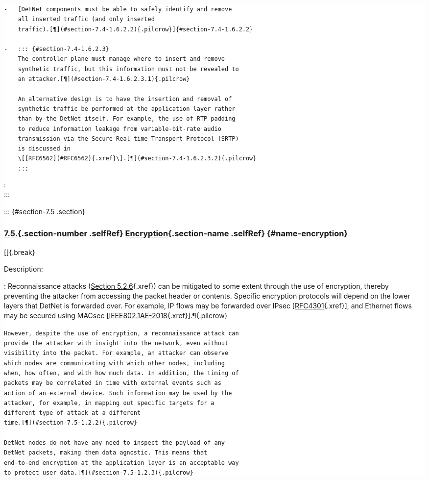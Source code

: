     -   [DetNet components must be able to safely identify and remove
        all inserted traffic (and only inserted
        traffic).[¶](#section-7.4-1.6.2.2){.pilcrow}]{#section-7.4-1.6.2.2}

    -   ::: {#section-7.4-1.6.2.3}
        The controller plane must manage where to insert and remove
        synthetic traffic, but this information must not be revealed to
        an attacker.[¶](#section-7.4-1.6.2.3.1){.pilcrow}

        An alternative design is to have the insertion and removal of
        synthetic traffic be performed at the application layer rather
        than by the DetNet itself. For example, the use of RTP padding
        to reduce information leakage from variable-bit-rate audio
        transmission via the Secure Real-time Transport Protocol (SRTP)
        is discussed in
        \[[RFC6562](#RFC6562){.xref}\].[¶](#section-7.4-1.6.2.3.2){.pilcrow}
        :::

:   
:::

::: {#section-7.5 .section}
### [7.5.](#section-7.5){.section-number .selfRef} [Encryption](#name-encryption){.section-name .selfRef} {#name-encryption}

[]{.break}

Description:

:   Reconnaissance attacks ([Section
    5.2.6](#ReconnaissanceThreat){.xref}) can be mitigated to some
    extent through the use of encryption, thereby preventing the
    attacker from accessing the packet header or contents. Specific
    encryption protocols will depend on the lower layers that DetNet is
    forwarded over. For example, IP flows may be forwarded over IPsec
    \[[RFC4301](#RFC4301){.xref}\], and Ethernet flows may be secured
    using MACsec
    \[[IEEE802.1AE-2018](#IEEE802.1AE-2018){.xref}\].[¶](#section-7.5-1.2.1){.pilcrow}

    However, despite the use of encryption, a reconnaissance attack can
    provide the attacker with insight into the network, even without
    visibility into the packet. For example, an attacker can observe
    which nodes are communicating with which other nodes, including
    when, how often, and with how much data. In addition, the timing of
    packets may be correlated in time with external events such as
    action of an external device. Such information may be used by the
    attacker, for example, in mapping out specific targets for a
    different type of attack at a different
    time.[¶](#section-7.5-1.2.2){.pilcrow}

    DetNet nodes do not have any need to inspect the payload of any
    DetNet packets, making them data agnostic. This means that
    end-to-end encryption at the application layer is an acceptable way
    to protect user data.[¶](#section-7.5-1.2.3){.pilcrow}
